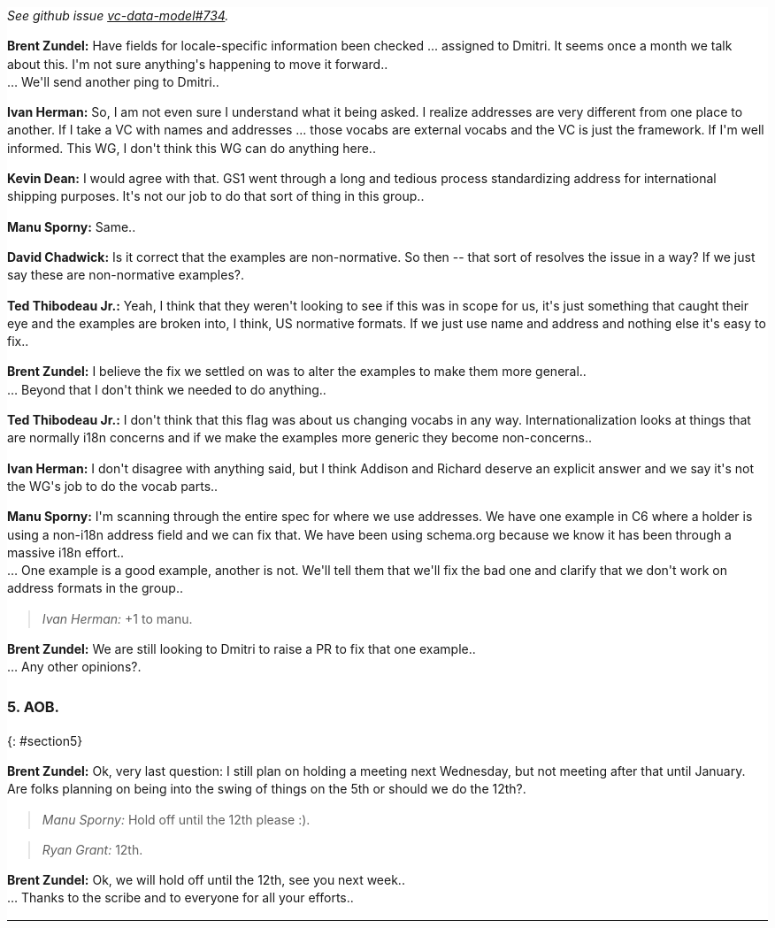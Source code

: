 _See github issue [vc-data-model#734](https://github.com/w3c/vc-data-model/issues/734)._





**Brent Zundel:** Have fields for locale-specific information been checked ... assigned to Dmitri. It seems once a month we talk about this. I'm not sure anything's happening to move it forward..  
… We'll send another ping to Dmitri..  

**Ivan Herman:** So, I am not even sure I understand what it being asked. I realize addresses are very different from one place to another. If I take a VC with names and addresses ... those vocabs are external vocabs and the VC is just the framework. If I'm well informed. This WG, I don't think this WG can do anything here..  

**Kevin Dean:** I would agree with that. GS1 went through a long and tedious process standardizing address for international shipping purposes. It's not our job to do that sort of thing in this group..  

**Manu Sporny:** Same..  

**David Chadwick:** Is it correct that the examples are non-normative. So then -- that sort of resolves the issue in a way? If we just say these are non-normative examples?.  

**Ted Thibodeau Jr.:** Yeah, I think that they weren't looking to see if this was in scope for us, it's just something that caught their eye and the examples are broken into, I think, US normative formats. If we just use name and address and nothing else it's easy to fix..  

**Brent Zundel:** I believe the fix we settled on was to alter the examples to make them more general..  
… Beyond that I don't think we needed to do anything..  

**Ted Thibodeau Jr.:** I don't think that this flag was about us changing vocabs in any way. Internationalization looks at things that are normally i18n concerns and if we make the examples more generic they become non-concerns..  

**Ivan Herman:** I don't disagree with anything said, but I think Addison and Richard deserve an explicit answer and we say it's not the WG's job to do the vocab parts..  

**Manu Sporny:** I'm scanning through the entire spec for where we use addresses. We have one example in C6 where a holder is using a non-i18n address field and we can fix that. We have been using schema.org because we know it has been through a massive i18n effort..  
… One example is a good example, another is not. We'll tell them that we'll fix the bad one and clarify that we don't work on address formats in the group..  

> *Ivan Herman:* +1 to manu.

**Brent Zundel:** We are still looking to Dmitri to raise a PR to fix that one example..  
… Any other opinions?.  

### 5. AOB.
{: #section5}

**Brent Zundel:** Ok, very last question: I still plan on holding a meeting next Wednesday, but not meeting after that until January. Are folks planning on being into the swing of things on the 5th or should we do the 12th?.  

> *Manu Sporny:* Hold off until the 12th please :).

> *Ryan Grant:* 12th.

**Brent Zundel:** Ok, we will hold off until the 12th, see you next week..  
… Thanks to the scribe and to everyone for all your efforts..  

---
